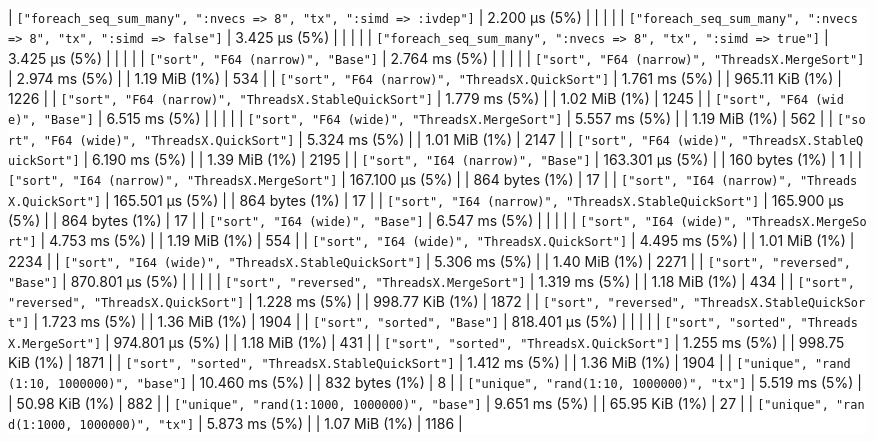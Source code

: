 | `["foreach_seq_sum_many", ":nvecs => 8", "tx", ":simd => :ivdep"]` |   2.200 μs (5%) |           |                 |             |
| `["foreach_seq_sum_many", ":nvecs => 8", "tx", ":simd => false"]`  |   3.425 μs (5%) |           |                 |             |
| `["foreach_seq_sum_many", ":nvecs => 8", "tx", ":simd => true"]`   |   3.425 μs (5%) |           |                 |             |
| `["sort", "F64 (narrow)", "Base"]`                                 |   2.764 ms (5%) |           |                 |             |
| `["sort", "F64 (narrow)", "ThreadsX.MergeSort"]`                   |   2.974 ms (5%) |           |   1.19 MiB (1%) |         534 |
| `["sort", "F64 (narrow)", "ThreadsX.QuickSort"]`                   |   1.761 ms (5%) |           | 965.11 KiB (1%) |        1226 |
| `["sort", "F64 (narrow)", "ThreadsX.StableQuickSort"]`             |   1.779 ms (5%) |           |   1.02 MiB (1%) |        1245 |
| `["sort", "F64 (wide)", "Base"]`                                   |   6.515 ms (5%) |           |                 |             |
| `["sort", "F64 (wide)", "ThreadsX.MergeSort"]`                     |   5.557 ms (5%) |           |   1.19 MiB (1%) |         562 |
| `["sort", "F64 (wide)", "ThreadsX.QuickSort"]`                     |   5.324 ms (5%) |           |   1.01 MiB (1%) |        2147 |
| `["sort", "F64 (wide)", "ThreadsX.StableQuickSort"]`               |   6.190 ms (5%) |           |   1.39 MiB (1%) |        2195 |
| `["sort", "I64 (narrow)", "Base"]`                                 | 163.301 μs (5%) |           |  160 bytes (1%) |           1 |
| `["sort", "I64 (narrow)", "ThreadsX.MergeSort"]`                   | 167.100 μs (5%) |           |  864 bytes (1%) |          17 |
| `["sort", "I64 (narrow)", "ThreadsX.QuickSort"]`                   | 165.501 μs (5%) |           |  864 bytes (1%) |          17 |
| `["sort", "I64 (narrow)", "ThreadsX.StableQuickSort"]`             | 165.900 μs (5%) |           |  864 bytes (1%) |          17 |
| `["sort", "I64 (wide)", "Base"]`                                   |   6.547 ms (5%) |           |                 |             |
| `["sort", "I64 (wide)", "ThreadsX.MergeSort"]`                     |   4.753 ms (5%) |           |   1.19 MiB (1%) |         554 |
| `["sort", "I64 (wide)", "ThreadsX.QuickSort"]`                     |   4.495 ms (5%) |           |   1.01 MiB (1%) |        2234 |
| `["sort", "I64 (wide)", "ThreadsX.StableQuickSort"]`               |   5.306 ms (5%) |           |   1.40 MiB (1%) |        2271 |
| `["sort", "reversed", "Base"]`                                     | 870.801 μs (5%) |           |                 |             |
| `["sort", "reversed", "ThreadsX.MergeSort"]`                       |   1.319 ms (5%) |           |   1.18 MiB (1%) |         434 |
| `["sort", "reversed", "ThreadsX.QuickSort"]`                       |   1.228 ms (5%) |           | 998.77 KiB (1%) |        1872 |
| `["sort", "reversed", "ThreadsX.StableQuickSort"]`                 |   1.723 ms (5%) |           |   1.36 MiB (1%) |        1904 |
| `["sort", "sorted", "Base"]`                                       | 818.401 μs (5%) |           |                 |             |
| `["sort", "sorted", "ThreadsX.MergeSort"]`                         | 974.801 μs (5%) |           |   1.18 MiB (1%) |         431 |
| `["sort", "sorted", "ThreadsX.QuickSort"]`                         |   1.255 ms (5%) |           | 998.75 KiB (1%) |        1871 |
| `["sort", "sorted", "ThreadsX.StableQuickSort"]`                   |   1.412 ms (5%) |           |   1.36 MiB (1%) |        1904 |
| `["unique", "rand(1:10, 1000000)", "base"]`                        |  10.460 ms (5%) |           |  832 bytes (1%) |           8 |
| `["unique", "rand(1:10, 1000000)", "tx"]`                          |   5.519 ms (5%) |           |  50.98 KiB (1%) |         882 |
| `["unique", "rand(1:1000, 1000000)", "base"]`                      |   9.651 ms (5%) |           |  65.95 KiB (1%) |          27 |
| `["unique", "rand(1:1000, 1000000)", "tx"]`                        |   5.873 ms (5%) |           |   1.07 MiB (1%) |        1186 |

